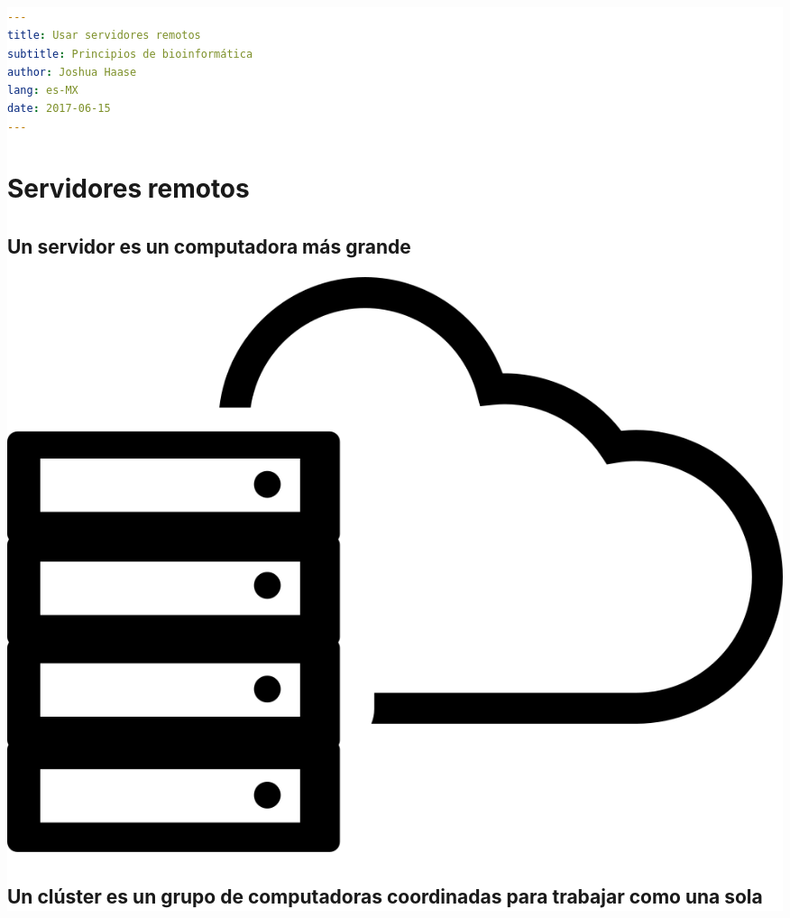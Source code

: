 ```yaml
---
title: Usar servidores remotos
subtitle: Principios de bioinformática
author: Joshua Haase
lang: es-MX
date: 2017-06-15
---
```


# Servidores remotos

## Un servidor es un computadora más grande

![Sí, cómo la tuya. (Pero más rápida, con más memoria, etc…)](../imagenes/server.png )

## Un clúster es un grupo de computadoras coordinadas para trabajar como una sola
